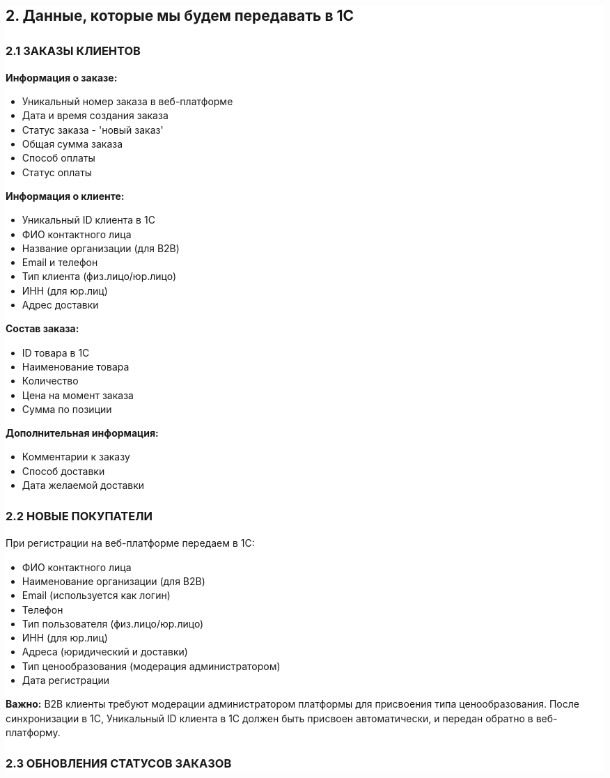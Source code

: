 ## 2. Данные, которые мы будем передавать в 1С

### 2.1 **ЗАКАЗЫ КЛИЕНТОВ**

**Информация о заказе:**
- Уникальный номер заказа в веб-платформе
- Дата и время создания заказа
- Статус заказа - 'новый заказ'
- Общая сумма заказа
- Способ оплаты
- Статус оплаты

**Информация о клиенте:**
- Уникальный ID клиента в 1С
- ФИО контактного лица
- Название организации (для B2B)
- Email и телефон
- Тип клиента (физ.лицо/юр.лицо)
- ИНН (для юр.лиц)
- Адрес доставки

**Состав заказа:**
- ID товара в 1С
- Наименование товара
- Количество
- Цена на момент заказа
- Сумма по позиции

**Дополнительная информация:**
- Комментарии к заказу
- Способ доставки
- Дата желаемой доставки

### 2.2 **НОВЫЕ ПОКУПАТЕЛИ**

При регистрации на веб-платформе передаем в 1С:
- ФИО контактного лица
- Наименование организации (для B2B)
- Email (используется как логин)
- Телефон
- Тип пользователя (физ.лицо/юр.лицо)
- ИНН (для юр.лиц)
- Адреса (юридический и доставки)
- Тип ценообразования (модерация администратором)
- Дата регистрации

**Важно:** B2B клиенты требуют модерации администратором платформы для присвоения типа ценообразования.
После синхронизации в 1С, Уникальный ID клиента в 1С должен быть присвоен автоматически, и передан обратно в веб-платформу.

### 2.3 **ОБНОВЛЕНИЯ СТАТУСОВ ЗАКАЗОВ**
